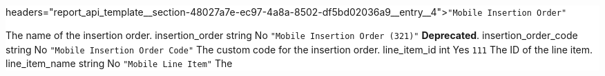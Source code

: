 headers="report_api_template__section-48027a7e-ec97-4a8a-8502-df5bd02036a9__entry__4"><code
class="ph codeph">"Mobile Insertion Order"</code></td>
<td class="entry colsep-1 rowsep-1"
headers="report_api_template__section-48027a7e-ec97-4a8a-8502-df5bd02036a9__entry__5">The
name of the insertion order.</td>
</tr>
<tr class="odd row">
<td class="entry colsep-1 rowsep-1"
headers="report_api_template__section-48027a7e-ec97-4a8a-8502-df5bd02036a9__entry__1">insertion_order</td>
<td class="entry colsep-1 rowsep-1"
headers="report_api_template__section-48027a7e-ec97-4a8a-8502-df5bd02036a9__entry__2">string</td>
<td class="entry colsep-1 rowsep-1"
headers="report_api_template__section-48027a7e-ec97-4a8a-8502-df5bd02036a9__entry__3">No</td>
<td class="entry colsep-1 rowsep-1"
headers="report_api_template__section-48027a7e-ec97-4a8a-8502-df5bd02036a9__entry__4"><code
class="ph codeph">"Mobile Insertion Order (321)"</code></td>
<td class="entry colsep-1 rowsep-1"
headers="report_api_template__section-48027a7e-ec97-4a8a-8502-df5bd02036a9__entry__5"><strong>Deprecated</strong>.</td>
</tr>
<tr class="even row">
<td class="entry colsep-1 rowsep-1"
headers="report_api_template__section-48027a7e-ec97-4a8a-8502-df5bd02036a9__entry__1">insertion_order_code</td>
<td class="entry colsep-1 rowsep-1"
headers="report_api_template__section-48027a7e-ec97-4a8a-8502-df5bd02036a9__entry__2">string</td>
<td class="entry colsep-1 rowsep-1"
headers="report_api_template__section-48027a7e-ec97-4a8a-8502-df5bd02036a9__entry__3">No</td>
<td class="entry colsep-1 rowsep-1"
headers="report_api_template__section-48027a7e-ec97-4a8a-8502-df5bd02036a9__entry__4"><code
class="ph codeph">"Mobile Insertion Order Code"</code></td>
<td class="entry colsep-1 rowsep-1"
headers="report_api_template__section-48027a7e-ec97-4a8a-8502-df5bd02036a9__entry__5">The
custom code for the insertion order.</td>
</tr>
<tr class="odd row">
<td class="entry colsep-1 rowsep-1"
headers="report_api_template__section-48027a7e-ec97-4a8a-8502-df5bd02036a9__entry__1">line_item_id</td>
<td class="entry colsep-1 rowsep-1"
headers="report_api_template__section-48027a7e-ec97-4a8a-8502-df5bd02036a9__entry__2">int</td>
<td class="entry colsep-1 rowsep-1"
headers="report_api_template__section-48027a7e-ec97-4a8a-8502-df5bd02036a9__entry__3">Yes</td>
<td class="entry colsep-1 rowsep-1"
headers="report_api_template__section-48027a7e-ec97-4a8a-8502-df5bd02036a9__entry__4"><code
class="ph codeph">111</code></td>
<td class="entry colsep-1 rowsep-1"
headers="report_api_template__section-48027a7e-ec97-4a8a-8502-df5bd02036a9__entry__5">The
ID of the line item.</td>
</tr>
<tr class="even row">
<td class="entry colsep-1 rowsep-1"
headers="report_api_template__section-48027a7e-ec97-4a8a-8502-df5bd02036a9__entry__1">line_item_name</td>
<td class="entry colsep-1 rowsep-1"
headers="report_api_template__section-48027a7e-ec97-4a8a-8502-df5bd02036a9__entry__2">string</td>
<td class="entry colsep-1 rowsep-1"
headers="report_api_template__section-48027a7e-ec97-4a8a-8502-df5bd02036a9__entry__3">No</td>
<td class="entry colsep-1 rowsep-1"
headers="report_api_template__section-48027a7e-ec97-4a8a-8502-df5bd02036a9__entry__4"><code
class="ph codeph">"Mobile Line Item"</code></td>
<td class="entry colsep-1 rowsep-1"
headers="report_api_template__section-48027a7e-ec97-4a8a-8502-df5bd02036a9__entry__5">The
